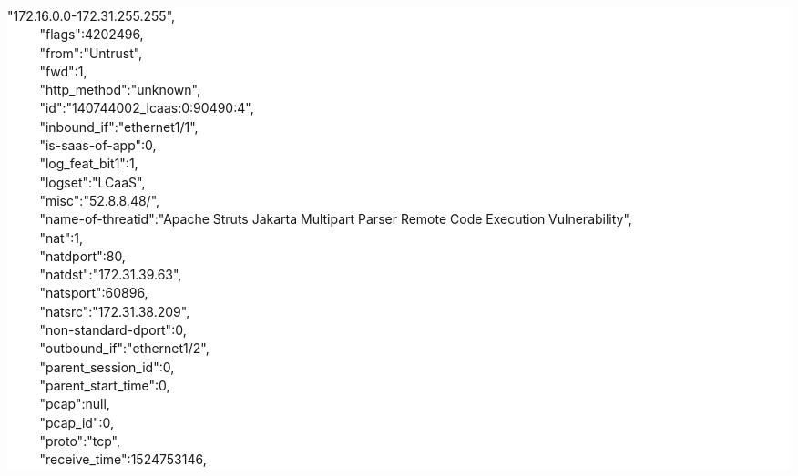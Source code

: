 <span id="s-94" class="sObjectV">"172.16.0.0-172.31.255.255"</span><span id="s-95" class="sComma">,</span><br>&nbsp;&nbsp;&nbsp;&nbsp;&nbsp;&nbsp;&nbsp;&nbsp;&nbsp;<span id="s-96" class="sObjectK">"flags"</span><span id="s-97" class="sColon">:</span><span id="s-98" class="sObjectV">4202496</span><span id="s-99" class="sComma">,</span><br>&nbsp;&nbsp;&nbsp;&nbsp;&nbsp;&nbsp;&nbsp;&nbsp;&nbsp;<span id="s-100" class="sObjectK">"from"</span><span id="s-101" class="sColon">:</span><span id="s-102" class="sObjectV">"Untrust"</span><span id="s-103" class="sComma">,</span><br>&nbsp;&nbsp;&nbsp;&nbsp;&nbsp;&nbsp;&nbsp;&nbsp;&nbsp;<span id="s-104" class="sObjectK">"fwd"</span><span id="s-105" class="sColon">:</span><span id="s-106" class="sObjectV">1</span><span id="s-107" class="sComma">,</span><br>&nbsp;&nbsp;&nbsp;&nbsp;&nbsp;&nbsp;&nbsp;&nbsp;&nbsp;<span id="s-108" class="sObjectK">"http_method"</span><span id="s-109" class="sColon">:</span><span id="s-110" class="sObjectV">"unknown"</span><span id="s-111" class="sComma">,</span><br>&nbsp;&nbsp;&nbsp;&nbsp;&nbsp;&nbsp;&nbsp;&nbsp;&nbsp;<span id="s-112" class="sObjectK">"id"</span><span id="s-113" class="sColon">:</span><span id="s-114" class="sObjectV">"140744002_lcaas:0:90490:4"</span><span id="s-115" class="sComma">,</span><br>&nbsp;&nbsp;&nbsp;&nbsp;&nbsp;&nbsp;&nbsp;&nbsp;&nbsp;<span id="s-116" class="sObjectK">"inbound_if"</span><span id="s-117" class="sColon">:</span><span id="s-118" class="sObjectV">"ethernet1/1"</span><span id="s-119" class="sComma">,</span><br>&nbsp;&nbsp;&nbsp;&nbsp;&nbsp;&nbsp;&nbsp;&nbsp;&nbsp;<span id="s-120" class="sObjectK">"is-saas-of-app"</span><span id="s-121" class="sColon">:</span><span id="s-122" class="sObjectV">0</span><span id="s-123" class="sComma">,</span><br>&nbsp;&nbsp;&nbsp;&nbsp;&nbsp;&nbsp;&nbsp;&nbsp;&nbsp;<span id="s-124" class="sObjectK">"log_feat_bit1"</span><span id="s-125" class="sColon">:</span><span id="s-126" class="sObjectV">1</span><span id="s-127" class="sComma">,</span><br>&nbsp;&nbsp;&nbsp;&nbsp;&nbsp;&nbsp;&nbsp;&nbsp;&nbsp;<span id="s-128" class="sObjectK">"logset"</span><span id="s-129" class="sColon">:</span><span id="s-130" class="sObjectV">"LCaaS"</span><span id="s-131" class="sComma">,</span><br>&nbsp;&nbsp;&nbsp;&nbsp;&nbsp;&nbsp;&nbsp;&nbsp;&nbsp;<span id="s-132" class="sObjectK">"misc"</span><span id="s-133" class="sColon">:</span><span id="s-134" class="sObjectV">"52.8.8.48/"</span><span id="s-135" class="sComma">,</span><br>&nbsp;&nbsp;&nbsp;&nbsp;&nbsp;&nbsp;&nbsp;&nbsp;&nbsp;<span id="s-136" class="sObjectK">"name-of-threatid"</span><span id="s-137" class="sColon">:</span><span id="s-138" class="sObjectV">"Apache&nbsp;Struts&nbsp;Jakarta&nbsp;Multipart&nbsp;Parser&nbsp;Remote&nbsp;Code&nbsp;Execution&nbsp;Vulnerability"</span><span id="s-139" class="sComma">,</span><br>&nbsp;&nbsp;&nbsp;&nbsp;&nbsp;&nbsp;&nbsp;&nbsp;&nbsp;<span id="s-140" class="sObjectK">"nat"</span><span id="s-141" class="sColon">:</span><span id="s-142" class="sObjectV">1</span><span id="s-143" class="sComma">,</span><br>&nbsp;&nbsp;&nbsp;&nbsp;&nbsp;&nbsp;&nbsp;&nbsp;&nbsp;<span id="s-144" class="sObjectK">"natdport"</span><span id="s-145" class="sColon">:</span><span id="s-146" class="sObjectV">80</span><span id="s-147" class="sComma">,</span><br>&nbsp;&nbsp;&nbsp;&nbsp;&nbsp;&nbsp;&nbsp;&nbsp;&nbsp;<span id="s-148" class="sObjectK">"natdst"</span><span id="s-149" class="sColon">:</span><span id="s-150" class="sObjectV">"172.31.39.63"</span><span id="s-151" class="sComma">,</span><br>&nbsp;&nbsp;&nbsp;&nbsp;&nbsp;&nbsp;&nbsp;&nbsp;&nbsp;<span id="s-152" class="sObjectK">"natsport"</span><span id="s-153" class="sColon">:</span><span id="s-154" class="sObjectV">60896</span><span id="s-155" class="sComma">,</span><br>&nbsp;&nbsp;&nbsp;&nbsp;&nbsp;&nbsp;&nbsp;&nbsp;&nbsp;<span id="s-156" class="sObjectK">"natsrc"</span><span id="s-157" class="sColon">:</span><span id="s-158" class="sObjectV">"172.31.38.209"</span><span id="s-159" class="sComma">,</span><br>&nbsp;&nbsp;&nbsp;&nbsp;&nbsp;&nbsp;&nbsp;&nbsp;&nbsp;<span id="s-160" class="sObjectK">"non-standard-dport"</span><span id="s-161" class="sColon">:</span><span id="s-162" class="sObjectV">0</span><span id="s-163" class="sComma">,</span><br>&nbsp;&nbsp;&nbsp;&nbsp;&nbsp;&nbsp;&nbsp;&nbsp;&nbsp;<span id="s-164" class="sObjectK">"outbound_if"</span><span id="s-165" class="sColon">:</span><span id="s-166" class="sObjectV">"ethernet1/2"</span><span id="s-167" class="sComma">,</span><br>&nbsp;&nbsp;&nbsp;&nbsp;&nbsp;&nbsp;&nbsp;&nbsp;&nbsp;<span id="s-168" class="sObjectK">"parent_session_id"</span><span id="s-169" class="sColon">:</span><span id="s-170" class="sObjectV">0</span><span id="s-171" class="sComma">,</span><br>&nbsp;&nbsp;&nbsp;&nbsp;&nbsp;&nbsp;&nbsp;&nbsp;&nbsp;<span id="s-172" class="sObjectK">"parent_start_time"</span><span id="s-173" class="sColon">:</span><span id="s-174" class="sObjectV">0</span><span id="s-175" class="sComma">,</span><br>&nbsp;&nbsp;&nbsp;&nbsp;&nbsp;&nbsp;&nbsp;&nbsp;&nbsp;<span id="s-176" class="sObjectK">"pcap"</span><span id="s-177" class="sColon">:</span><span id="s-178" class="sObjectV">null</span><span id="s-179" class="sComma">,</span><br>&nbsp;&nbsp;&nbsp;&nbsp;&nbsp;&nbsp;&nbsp;&nbsp;&nbsp;<span id="s-180" class="sObjectK">"pcap_id"</span><span id="s-181" class="sColon">:</span><span id="s-182" class="sObjectV">0</span><span id="s-183" class="sComma">,</span><br>&nbsp;&nbsp;&nbsp;&nbsp;&nbsp;&nbsp;&nbsp;&nbsp;&nbsp;<span id="s-184" class="sObjectK">"proto"</span><span id="s-185" class="sColon">:</span><span id="s-186" class="sObjectV">"tcp"</span><span id="s-187" class="sComma">,</span><br>&nbsp;&nbsp;&nbsp;&nbsp;&nbsp;&nbsp;&nbsp;&nbsp;&nbsp;<span id="s-188" class="sObjectK">"receive_time"</span><span id="s-189" class="sColon">:</span><span id="s-190" class="sObjectV">1524753146</span><span id="s-191" class="sComma">,</span>